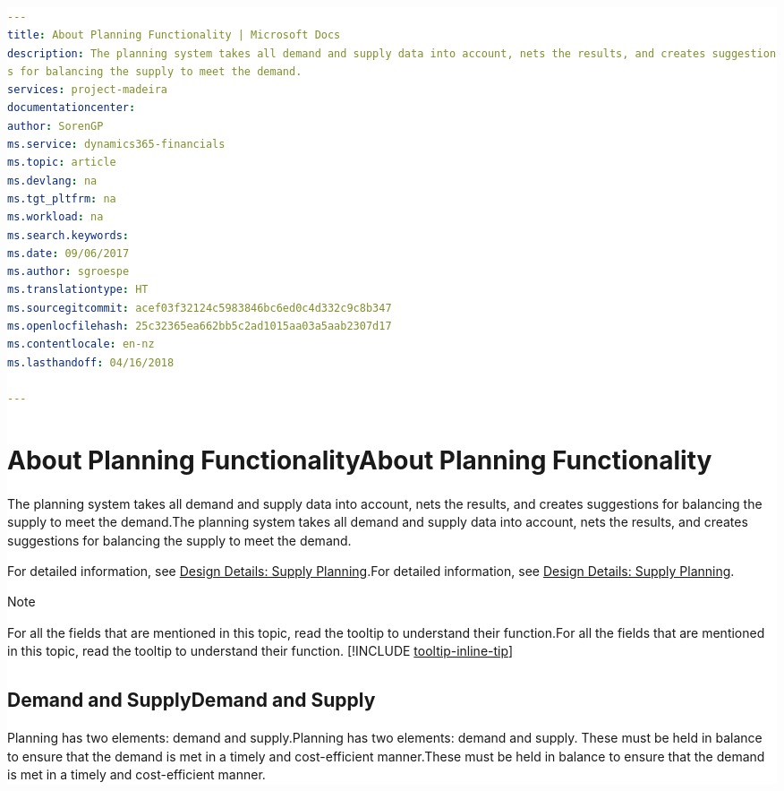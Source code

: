 ```yaml
---
title: About Planning Functionality | Microsoft Docs
description: The planning system takes all demand and supply data into account, nets the results, and creates suggestions for balancing the supply to meet the demand.
services: project-madeira
documentationcenter: 
author: SorenGP
ms.service: dynamics365-financials
ms.topic: article
ms.devlang: na
ms.tgt_pltfrm: na
ms.workload: na
ms.search.keywords: 
ms.date: 09/06/2017
ms.author: sgroespe
ms.translationtype: HT
ms.sourcegitcommit: acef03f32124c5983846bc6ed0c4d332c9c8b347
ms.openlocfilehash: 25c32365ea662bb5c2ad1015aa03a5aab2307d17
ms.contentlocale: en-nz
ms.lasthandoff: 04/16/2018

---
```

# <a name="about-planning-functionality"></a><span data-ttu-id="ac1c5-103">About Planning Functionality</span><span class="sxs-lookup"><span data-stu-id="ac1c5-103">About Planning Functionality</span></span>
<span data-ttu-id="ac1c5-104">The planning system takes all demand and supply data into account, nets the results, and creates suggestions for balancing the supply to meet the demand.</span><span class="sxs-lookup"><span data-stu-id="ac1c5-104">The planning system takes all demand and supply data into account, nets the results, and creates suggestions for balancing the supply to meet the demand.</span></span>  

<span data-ttu-id="ac1c5-105">For detailed information, see [Design Details: Supply Planning](design-details-supply-planning.md).</span><span class="sxs-lookup"><span data-stu-id="ac1c5-105">For detailed information, see [Design Details: Supply Planning](design-details-supply-planning.md).</span></span>  

> [!NOTE]
> <span data-ttu-id="ac1c5-106">For all the fields that are mentioned in this topic, read the tooltip to understand their function.</span><span class="sxs-lookup"><span data-stu-id="ac1c5-106">For all the fields that are mentioned in this topic, read the tooltip to understand their function.</span></span> [!INCLUDE [tooltip-inline-tip](includes/tooltip-inline-tip_md.md)]

## <a name="demand-and-supply"></a><span data-ttu-id="ac1c5-107">Demand and Supply</span><span class="sxs-lookup"><span data-stu-id="ac1c5-107">Demand and Supply</span></span>  
<span data-ttu-id="ac1c5-108">Planning has two elements: demand and supply.</span><span class="sxs-lookup"><span data-stu-id="ac1c5-108">Planning has two elements: demand and supply.</span></span> <span data-ttu-id="ac1c5-109">These must be held in balance to ensure that the demand is met in a timely and cost-efficient manner.</span><span class="sxs-lookup"><span data-stu-id="ac1c5-109">These must be held in balance to ensure that the demand is met in a timely and cost-efficient manner.</span></span>  
